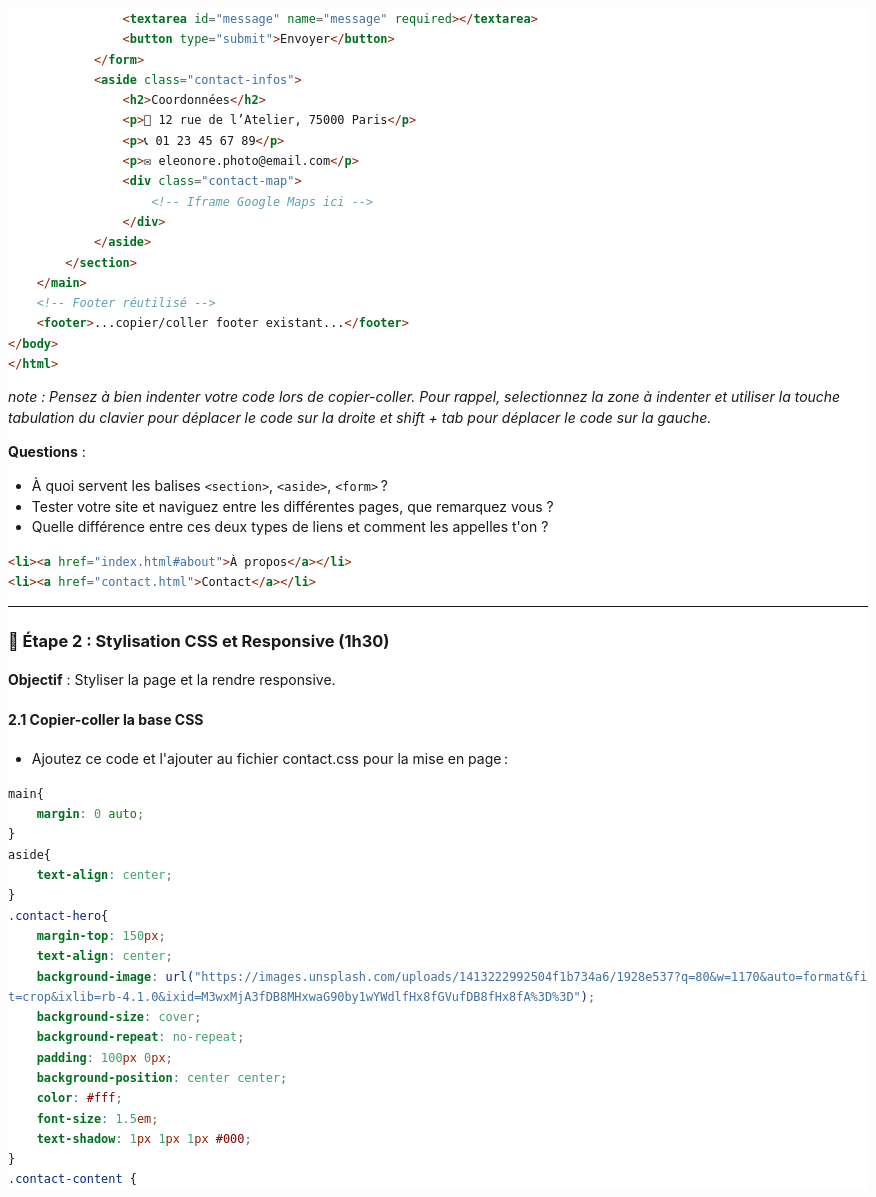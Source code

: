 ```html
				<textarea id="message" name="message" required></textarea>
				<button type="submit">Envoyer</button>
			</form>
			<aside class="contact-infos">
				<h2>Coordonnées</h2>
				<p>📍 12 rue de l’Atelier, 75000 Paris</p>
				<p>📞 01 23 45 67 89</p>
				<p>✉️ eleonore.photo@email.com</p>
				<div class="contact-map">
					<!-- Iframe Google Maps ici -->
				</div>
			</aside>
		</section>
	</main>
	<!-- Footer réutilisé -->
	<footer>...copier/coller footer existant...</footer>
</body>
</html>
```

*note : Pensez à bien indenter votre code lors de copier-coller. Pour rappel, selectionnez la zone à indenter et utiliser la touche tabulation du clavier pour déplacer le code sur la droite et shift + tab pour déplacer le code sur la gauche.*

**Questions** :

- À quoi servent les balises `<section>`, `<aside>`, `<form>` ?
- Tester votre site et naviguez entre les différentes pages, que remarquez vous ?
- Quelle différence entre ces deux types de liens et comment les appelles t'on ?

```html
<li><a href="index.html#about">À propos</a></li>
<li><a href="contact.html">Contact</a></li>
```

---

### 🎨 Étape 2 : Stylisation CSS et Responsive (1h30)

**Objectif** : Styliser la page et la rendre responsive.

#### 2.1 Copier-coller la base CSS

- Ajoutez ce code et l'ajouter au fichier contact.css pour la mise en page :

```css
main{    
    margin: 0 auto;
}
aside{
    text-align: center;
}
.contact-hero{
    margin-top: 150px;
    text-align: center;
    background-image: url("https://images.unsplash.com/uploads/1413222992504f1b734a6/1928e537?q=80&w=1170&auto=format&fit=crop&ixlib=rb-4.1.0&ixid=M3wxMjA3fDB8MHxwaG90by1wYWdlfHx8fGVufDB8fHx8fA%3D%3D");
    background-size: cover;
    background-repeat: no-repeat;
    padding: 100px 0px;
    background-position: center center;
    color: #fff;
    font-size: 1.5em;
    text-shadow: 1px 1px 1px #000;
}
.contact-content {
```